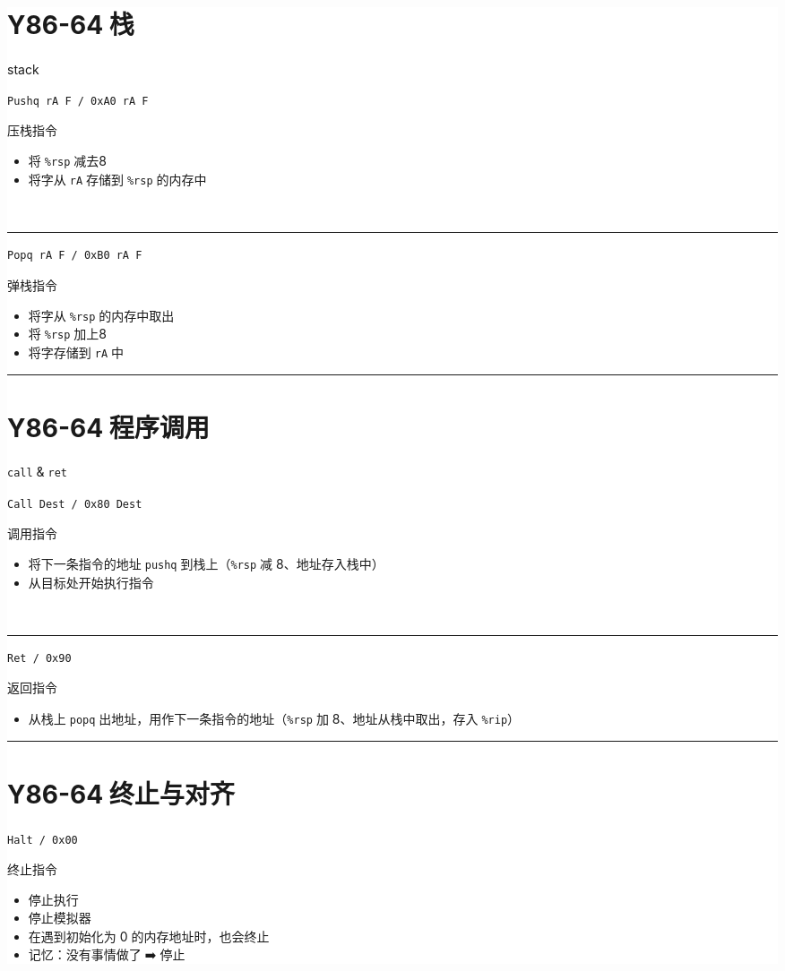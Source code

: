 # Y86-64 栈

stack

`Pushq rA F / 0xA0 rA F`

压栈指令
- 将 `%rsp` 减去8
- 将字从 `rA` 存储到 `%rsp` 的内存中

<br>

***

`Popq rA F / 0xB0 rA F`

弹栈指令
- 将字从 `%rsp` 的内存中取出
- 将 `%rsp` 加上8
- 将字存储到 `rA` 中




---

# Y86-64 程序调用

`call` & `ret`

`Call Dest / 0x80 Dest`

调用指令
- 将下一条指令的地址 `pushq` 到栈上（`%rsp` 减 8、地址存入栈中）
- 从目标处开始执行指令

<br/>

***

`Ret / 0x90`

返回指令
- 从栈上 `popq` 出地址，用作下一条指令的地址（`%rsp` 加 8、地址从栈中取出，存入 `%rip`）



---

# Y86-64 终止与对齐

`Halt / 0x00`

终止指令
- 停止执行
- 停止模拟器
- 在遇到初始化为 0 的内存地址时，也会终止
- 记忆：没有事情做了 ➡️ 停止
